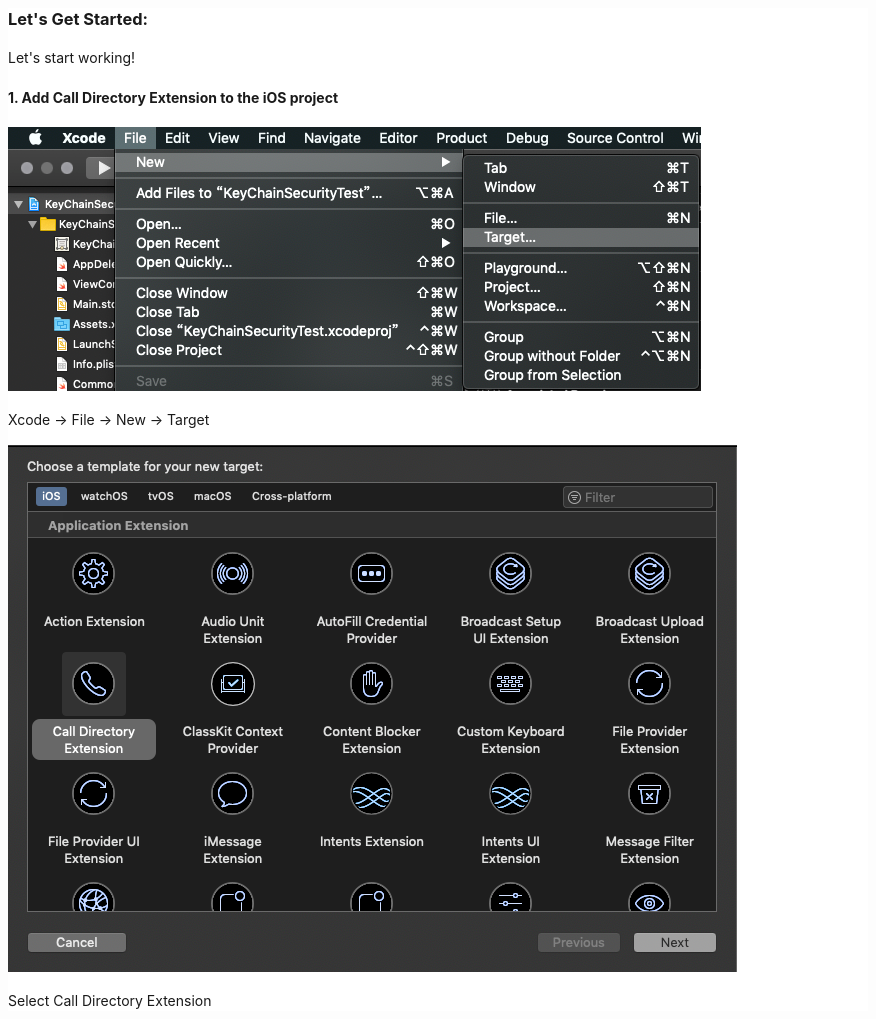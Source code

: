 ### Let's Get Started:

Let's start working!
#### 1. Add Call Directory Extension to the iOS project

![Xcode -> File -> New -> Target](/assets/ac557047d206/1*k7RnXKeXW2uZPawkYQfIDg.png)

Xcode -> File -> New -> Target

![Select Call Directory Extension](/assets/ac557047d206/1*w5sK8DfqYOTUTPDJVYFyLg.png)

Select Call Directory Extension
